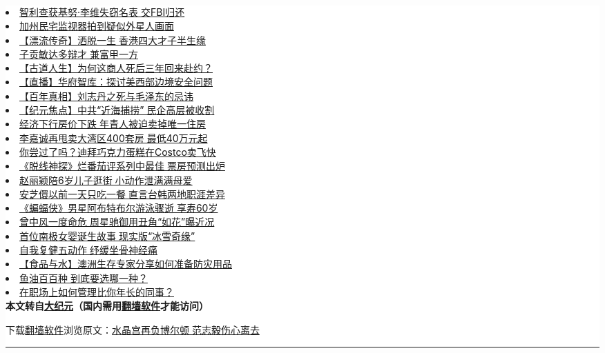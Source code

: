 <li><a href="https://github.com/1992513/djy/blob/master/gb/25/7/30/n14563311.md#1">智利查获基努·李维失窃名表 交FBI归还</a></li>
<li><a href="https://github.com/1992513/djy/blob/master/gb/25/7/30/n14563672.md#1">加州民宅监视器拍到疑似外星人画面</a></li>
<li><a href="https://github.com/1992513/djy/blob/master/gb/25/7/26/n14561209.md#1">【漂流传奇】洒脱一生 香港四大才子半生缘</a></li>
<li><a href="https://github.com/1992513/djy/blob/master/gb/16/5/27/n7937461.md#1">子贡敏达多辩才 兼富甲一方</a></li>
<li><a href="https://github.com/1992513/djy/blob/master/gb/25/2/17/n14439149.md#1">【古道人生】为何这商人死后三年回来赴约？</a></li>
<li><a href="https://github.com/1992513/djy/blob/master/gb/25/8/1/n14565577.md#1">【直播】华府智库：探讨美西部边境安全问题</a></li>
<li><a href="https://github.com/1992513/djy/blob/master/gb/25/8/1/n14565578.md#1">【百年真相】刘志丹之死与毛泽东的忌讳</a></li>
<li><a href="https://github.com/1992513/djy/blob/master/gb/25/8/1/n14565569.md#1">【纪元焦点】中共“近海捕捞” 民企高层被收割</a></li>
<li><a href="https://github.com/1992513/djy/blob/master/gb/25/7/30/n14564008.md#1">经济下行房价下跌 年青人被迫卖掉唯一住房</a></li>
<li><a href="https://github.com/1992513/djy/blob/master/gb/25/7/31/n14564303.md#1">李嘉诚再甩卖大湾区400套房 最低40万元起</a></li>
<li><a href="https://github.com/1992513/djy/blob/master/gb/25/7/30/n14563947.md#1">你尝过了吗？迪拜巧克力蛋糕在Costco卖飞快</a></li>
<li><a href="https://github.com/1992513/djy/blob/master/gb/25/7/31/n14564275.md#1">《脱线神探》烂番茄评系列中最佳 票房预测出炉</a></li>
<li><a href="https://github.com/1992513/djy/blob/master/gb/25/7/31/n14564922.md#1">赵丽颖陪6岁儿子逛街 小动作泄满满母爱</a></li>
<li><a href="https://github.com/1992513/djy/blob/master/gb/25/7/31/n14564742.md#1">安芝儇以前一天只吃一餐 直言台韩两地职涯差异</a></li>
<li><a href="https://github.com/1992513/djy/blob/master/gb/25/7/30/n14563991.md#1">《蝙蝠侠》男星阿布特布尔游泳骤逝 享寿60岁</a></li>
<li><a href="https://github.com/1992513/djy/blob/master/gb/25/8/1/n14565576.md#1">曾中风一度命危 周星驰御用丑角“如花”曝近况</a></li>
<li><a href="https://github.com/1992513/djy/blob/master/gb/25/7/30/n14563819.md#1">首位南极女婴诞生故事 现实版“冰雪奇缘”</a></li>
<li><a href="https://github.com/1992513/djy/blob/master/gb/25/7/27/n14561301.md#1">自我复健五动作 纾缓坐骨神经痛</a></li>
<li><a href="https://github.com/1992513/djy/blob/master/gb/24/11/9/n14367463.md#1">【食品与水】澳洲生存专家分享如何准备防灾用品</a></li>
<li><a href="https://github.com/1992513/djy/blob/master/gb/25/7/28/n14562303.md#1">鱼油百百种 到底要选哪一种？</a></li>
<li><a href="https://github.com/1992513/djy/blob/master/gb/25/7/31/n14564379.md#1">在职场上如何管理比你年长的同事？</a></li>
<strong>本文转自<a href="https://www.epochtimes.com">大纪元</a>（国内需用<a href="https://github.com/1992513/www/blob/master/README.md#8">翻墙软件</a>才能访问）</strong><p>下载<a href="https://github.com/1992513/www/blob/master/README.md#8">翻墙软件</a>浏览原文：<a href="https://www.epochtimes.com/gb/1/4/16/n77418.htm">水晶宫再负博尔顿 范志毅伤心离去</a></p><hr>